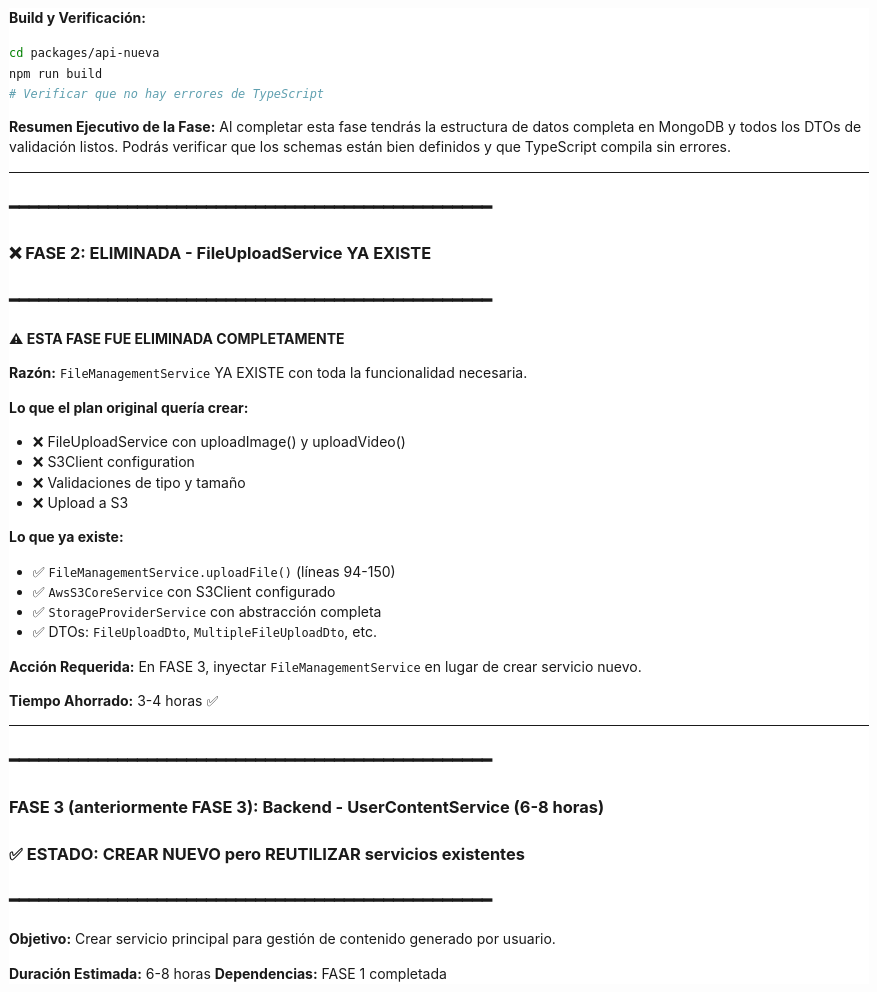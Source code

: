 **Build y Verificación:**
```bash
cd packages/api-nueva
npm run build
# Verificar que no hay errores de TypeScript
```

**Resumen Ejecutivo de la Fase:**
Al completar esta fase tendrás la estructura de datos completa en MongoDB y todos los DTOs de validación listos. Podrás verificar que los schemas están bien definidos y que TypeScript compila sin errores.

---

### ━━━━━━━━━━━━━━━━━━━━━━━━━━━━━━━━━━━━━━━━━━━━━━━━━
### ❌ FASE 2: ELIMINADA - FileUploadService YA EXISTE
### ━━━━━━━━━━━━━━━━━━━━━━━━━━━━━━━━━━━━━━━━━━━━━━━━━

**⚠️ ESTA FASE FUE ELIMINADA COMPLETAMENTE**

**Razón:** `FileManagementService` YA EXISTE con toda la funcionalidad necesaria.

**Lo que el plan original quería crear:**
- ❌ FileUploadService con uploadImage() y uploadVideo()
- ❌ S3Client configuration
- ❌ Validaciones de tipo y tamaño
- ❌ Upload a S3

**Lo que ya existe:**
- ✅ `FileManagementService.uploadFile()` (líneas 94-150)
- ✅ `AwsS3CoreService` con S3Client configurado
- ✅ `StorageProviderService` con abstracción completa
- ✅ DTOs: `FileUploadDto`, `MultipleFileUploadDto`, etc.

**Acción Requerida:**
En FASE 3, inyectar `FileManagementService` en lugar de crear servicio nuevo.

**Tiempo Ahorrado:** 3-4 horas ✅

---

### ━━━━━━━━━━━━━━━━━━━━━━━━━━━━━━━━━━━━━━━━━━━━━━━━━
### FASE 3 (anteriormente FASE 3): Backend - UserContentService (6-8 horas)
### ✅ ESTADO: CREAR NUEVO pero REUTILIZAR servicios existentes
### ━━━━━━━━━━━━━━━━━━━━━━━━━━━━━━━━━━━━━━━━━━━━━━━━━

**Objetivo:** Crear servicio principal para gestión de contenido generado por usuario.

**Duración Estimada:** 6-8 horas
**Dependencias:** FASE 1 completada
